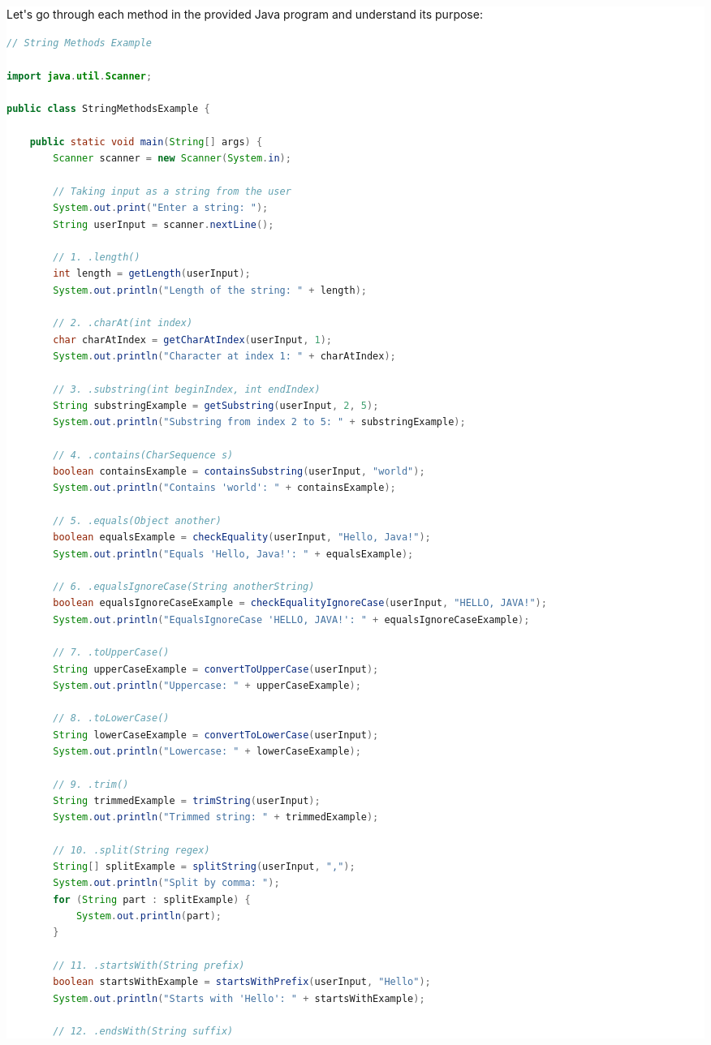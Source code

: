 Let's go through each method in the provided Java program and understand its purpose:

```java
// String Methods Example

import java.util.Scanner;

public class StringMethodsExample {

    public static void main(String[] args) {
        Scanner scanner = new Scanner(System.in);

        // Taking input as a string from the user
        System.out.print("Enter a string: ");
        String userInput = scanner.nextLine();

        // 1. .length()
        int length = getLength(userInput);
        System.out.println("Length of the string: " + length);

        // 2. .charAt(int index)
        char charAtIndex = getCharAtIndex(userInput, 1);
        System.out.println("Character at index 1: " + charAtIndex);

        // 3. .substring(int beginIndex, int endIndex)
        String substringExample = getSubstring(userInput, 2, 5);
        System.out.println("Substring from index 2 to 5: " + substringExample);

        // 4. .contains(CharSequence s)
        boolean containsExample = containsSubstring(userInput, "world");
        System.out.println("Contains 'world': " + containsExample);

        // 5. .equals(Object another)
        boolean equalsExample = checkEquality(userInput, "Hello, Java!");
        System.out.println("Equals 'Hello, Java!': " + equalsExample);

        // 6. .equalsIgnoreCase(String anotherString)
        boolean equalsIgnoreCaseExample = checkEqualityIgnoreCase(userInput, "HELLO, JAVA!");
        System.out.println("EqualsIgnoreCase 'HELLO, JAVA!': " + equalsIgnoreCaseExample);

        // 7. .toUpperCase()
        String upperCaseExample = convertToUpperCase(userInput);
        System.out.println("Uppercase: " + upperCaseExample);

        // 8. .toLowerCase()
        String lowerCaseExample = convertToLowerCase(userInput);
        System.out.println("Lowercase: " + lowerCaseExample);

        // 9. .trim()
        String trimmedExample = trimString(userInput);
        System.out.println("Trimmed string: " + trimmedExample);

        // 10. .split(String regex)
        String[] splitExample = splitString(userInput, ",");
        System.out.println("Split by comma: ");
        for (String part : splitExample) {
            System.out.println(part);
        }

        // 11. .startsWith(String prefix)
        boolean startsWithExample = startsWithPrefix(userInput, "Hello");
        System.out.println("Starts with 'Hello': " + startsWithExample);

        // 12. .endsWith(String suffix)
```